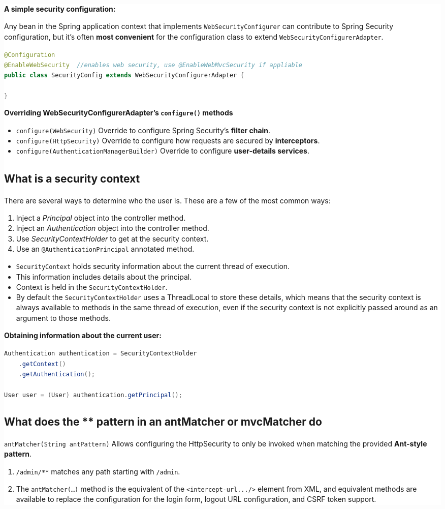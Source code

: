 **A simple security configuration:**

Any bean in the Spring application context that implements `WebSecurityConfigurer` can contribute to Spring Security configuration, but it’s often **most convenient** for the configuration class to extend `WebSecurityConfigurerAdapter`.

```java
@Configuration
@EnableWebSecurity  //enables web security, use @EnableWebMvcSecurity if appliable
public class SecurityConfig extends WebSecurityConfigurerAdapter {

}
```

**Overriding WebSecurityConfigurerAdapter’s `configure()` methods**

- `configure(WebSecurity)` Override to configure Spring Security’s **filter chain**.
- `configure(HttpSecurity)` Override to configure how requests are secured by **interceptors**.
- `configure(AuthenticationManagerBuilder)` Override to configure **user-details services**.

## What is a security context

There are several ways to determine who the user is. These are a few of the most common ways:

1. Inject a _Principal_ object into the controller method.
2. Inject an _Authentication_ object into the controller method.
3. Use _SecurityContextHolder_ to get at the security context.
4. Use an `@AuthenticationPrincipal` annotated method.

- `SecurityContext` holds security information about the current thread of execution.
- This information includes details about the principal.
- Context is held in the `SecurityContextHolder`.
- By default the `SecurityContextHolder` uses a ThreadLocal to store these details, which means that the security context is always available to methods in the same thread of execution, even if the security context is not explicitly passed around as an argument to those methods.

**Obtaining information about the current user:**

```java
Authentication authentication = SecurityContextHolder
    .getContext()
    .getAuthentication();

User user = (User) authentication.getPrincipal();
```

## What does the ** pattern in an antMatcher or mvcMatcher do

`antMatcher(String antPattern)`
    Allows configuring the HttpSecurity to only be invoked when matching the provided **Ant-style pattern**.

1. `/admin/**` matches any path starting with `/admin`.

2. The `antMatcher(…)` method is the equivalent of the `<intercept-url.../>` element from XML, and equivalent methods are available to replace the configuration for the login form, logout URL configuration, and CSRF token support.

